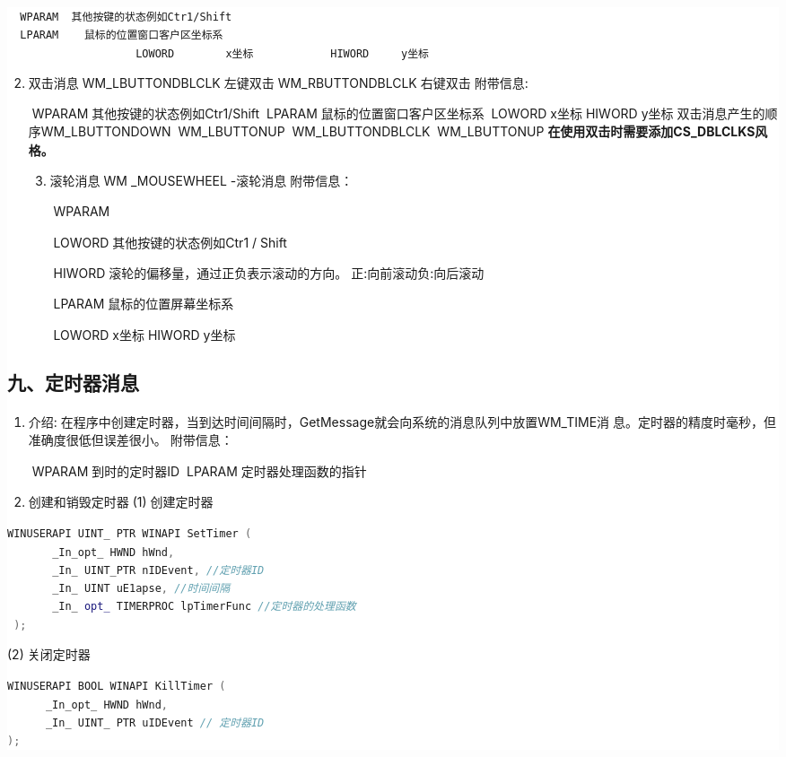       WPARAM  其他按键的状态例如Ctr1/Shift
      LPARAM    鼠标的位置窗口客户区坐标系
                        LOWORD        x坐标            HIWORD     y坐标

   2. 双击消息
      WM_LBUTTONDBLCLK      左键双击
      WM_RBUTTONDBLCLK      右键双击
       附带信息:

      ​     WPARAM   其他按键的状态例如Ctr1/Shift
      ​      LPARAM    鼠标的位置窗口客户区坐标系
      ​                         LOWORD    x坐标              HIWORD       y坐标
         双击消息产生的顺序
      ​       WM_LBUTTONDOWN
      ​       WM_LBUTTONUP
      ​       WM_LBUTTONDBLCLK
      ​       WM_LBUTTONUP
      ​     **在使用双击时需要添加CS_DBLCLKS风格。**

      3. 滚轮消息
         WM _MOUSEWHEEL -滚轮消息
          附带信息：

         ​        WPARAM 

         ​                            LOWORD 其他按键的状态例如Ctr1 / Shift 

         ​                            HIWORD 滚轮的偏移量，通过正负表示滚动的方向。 正:向前滚动负:向后滚动

         ​          LPARAM    鼠标的位置屏幕坐标系

         ​                             LOWORD    x坐标     HIWORD    y坐标

## 九、定时器消息

1. 介绍:
   在程序中创建定时器，当到达时间间隔时，GetMessage就会向系统的消息队列中放置WM_TIME消 息。定时器的精度时毫秒，但准确度很低但误差很小。
      附带信息：

   ​         WPARAM      到时的定时器ID
   ​           LPARAM      定时器处理函数的指针

2. 创建和销毁定时器
    (1)  创建定时器

  ~~~C++
  WINUSERAPI UINT_ PTR WINAPI SetTimer (
         _In_opt_ HWND hWnd, 
         _In_ UINT_PTR nIDEvent, //定时器ID
         _In_ UINT uE1apse, //时间间隔
         _In_ opt_ TIMERPROC lpTimerFunc //定时器的处理函数
   );
  ~~~

  (2) 关闭定时器

  ~~~c++
  WINUSERAPI BOOL WINAPI KillTimer (
        _In_opt_ HWND hWnd,
        _In_ UINT_ PTR uIDEvent // 定时器ID
  );
  ~~~
